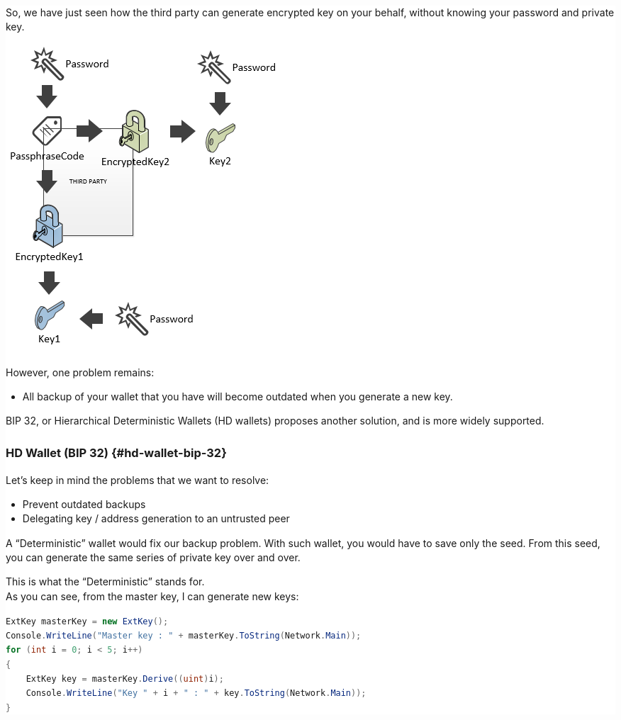 So, we have just seen how the third party can generate encrypted key on your behalf, without knowing your password and private key.

![](../assets/ThirdPartyKeyGeneration.png)  

However, one problem remains:

*   All backup of your wallet that you have will become outdated when you generate a new key.

BIP 32, or Hierarchical Deterministic Wallets (HD wallets) proposes another solution, and is more widely supported.

### HD Wallet (BIP 32) {#hd-wallet-bip-32}

Let’s keep in mind the problems that we want to resolve:

*   Prevent outdated backups
*   Delegating key / address generation to an untrusted peer

A “Deterministic” wallet would fix our backup problem. With such wallet, you would have to save only the seed. From this seed, you can generate the same series of private key over and over.  

This is what the “Deterministic” stands for.  
As you can see, from the master key, I can generate new keys:  

```cs
ExtKey masterKey = new ExtKey();
Console.WriteLine("Master key : " + masterKey.ToString(Network.Main));
for (int i = 0; i < 5; i++)
{
    ExtKey key = masterKey.Derive((uint)i);
    Console.WriteLine("Key " + i + " : " + key.ToString(Network.Main));
}
```  
